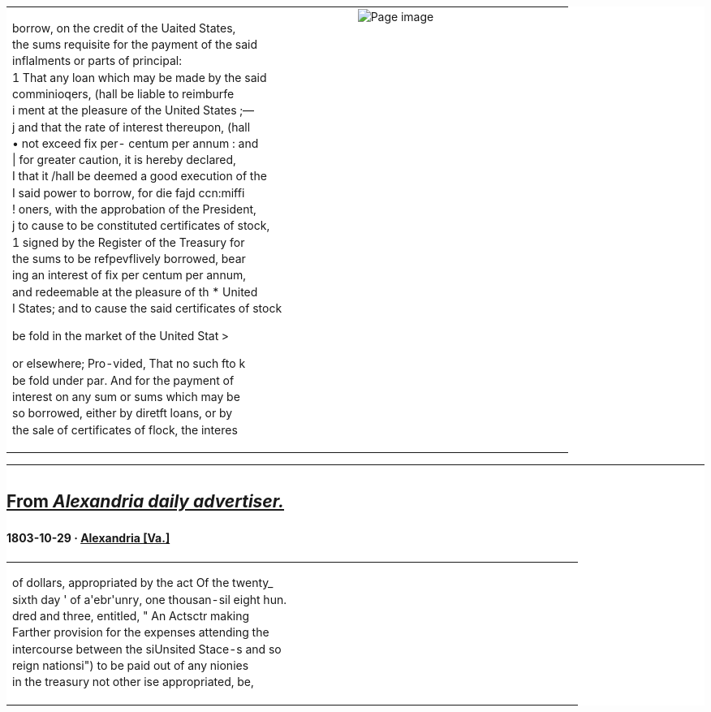 <table style="width: 100%;"><tr><td style="width: 50%">

  
borrow, on the credit of the Uaited States,  
the sums requisite for the payment of the said  
inflalments or parts of principal:   
1 That any loan which may be made by the said  
comminioqers, (hall be liable to reimburfe­  
i ment at the pleasure of the United States ;—  
j and that the rate of interest thereupon, (hall  
• not exceed fix per- centum per annum : and  
| for greater caution, it is hereby declared,  
I that it /hall be deemed a good execution of the  
I said power to borrow, for die fajd ccn:miffi­  
! oners, with the approbation of the President,  
j to cause to be constituted certificates of stock,  
1 signed by the Register of the Treasury for  
the sums to be refpevflively borrowed, bear­  
ing an interest of fix per centum per annum,  
and redeemable at the pleasure of th * United  
I States; and to cause the said certificates of stock  
  
be fold in the market of the United Stat &gt;  
  
or elsewhere; Pro-vided, That no such fto k  
be fold under par. And for the payment of  
interest on any sum or sums which may be  
so borrowed, either by diretft loans, or by  
the sale of certificates of flock, the interes
</td><td style="width: 50%; max-height: 75%; margin: auto; display: block;">
<img alt="Page image" src="https://tile.loc.gov/image-services/iiif/service:ndnp:dlc:batch_dlc_korat_ver01:data:sn84026271:print:1795033001:0002/pct:42.338398145763584,15.179158448389218,16.308266804017514,13.666995397764628/!600,600/0/default.jpg"/>
</td>
</tr></table>

---

## [From _Alexandria daily advertiser._](https://www.loc.gov/resource/sn84024012/1803-10-29/ed-1/?sp=3)

#### 1803-10-29 &middot; [Alexandria [Va.]](http://dbpedia.org/resource/Alexandria%2C_Virginia)

<table style="width: 100%;"><tr><td style="width: 50%">

  
of dollars, appropriated by the act Of the twenty_  
sixth day &#x27; of a&#x27;ebr&#x27;unry, one thousan-sil eight hun.  
dred and three, entitled, &quot; An Actsctr making  
Farther provision for the expenses attending the  
intercourse between the siUnsited Stace-s and so­  
reign nationsi&quot;) to be paid out of any nionies  
in the treasury not other ise appropriated, be,  
  